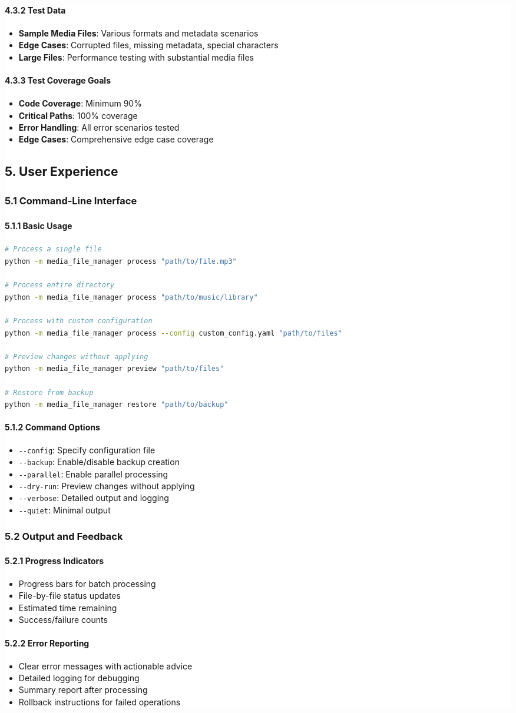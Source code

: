 #### 4.3.2 Test Data
- **Sample Media Files**: Various formats and metadata scenarios
- **Edge Cases**: Corrupted files, missing metadata, special characters
- **Large Files**: Performance testing with substantial media files

#### 4.3.3 Test Coverage Goals
- **Code Coverage**: Minimum 90%
- **Critical Paths**: 100% coverage
- **Error Handling**: All error scenarios tested
- **Edge Cases**: Comprehensive edge case coverage

## 5. User Experience

### 5.1 Command-Line Interface

#### 5.1.1 Basic Usage
```bash
# Process a single file
python -m media_file_manager process "path/to/file.mp3"

# Process entire directory
python -m media_file_manager process "path/to/music/library"

# Process with custom configuration
python -m media_file_manager process --config custom_config.yaml "path/to/files"

# Preview changes without applying
python -m media_file_manager preview "path/to/files"

# Restore from backup
python -m media_file_manager restore "path/to/backup"
```

#### 5.1.2 Command Options
- `--config`: Specify configuration file
- `--backup`: Enable/disable backup creation
- `--parallel`: Enable parallel processing
- `--dry-run`: Preview changes without applying
- `--verbose`: Detailed output and logging
- `--quiet`: Minimal output

### 5.2 Output and Feedback

#### 5.2.1 Progress Indicators
- Progress bars for batch processing
- File-by-file status updates
- Estimated time remaining
- Success/failure counts

#### 5.2.2 Error Reporting
- Clear error messages with actionable advice
- Detailed logging for debugging
- Summary report after processing
- Rollback instructions for failed operations
